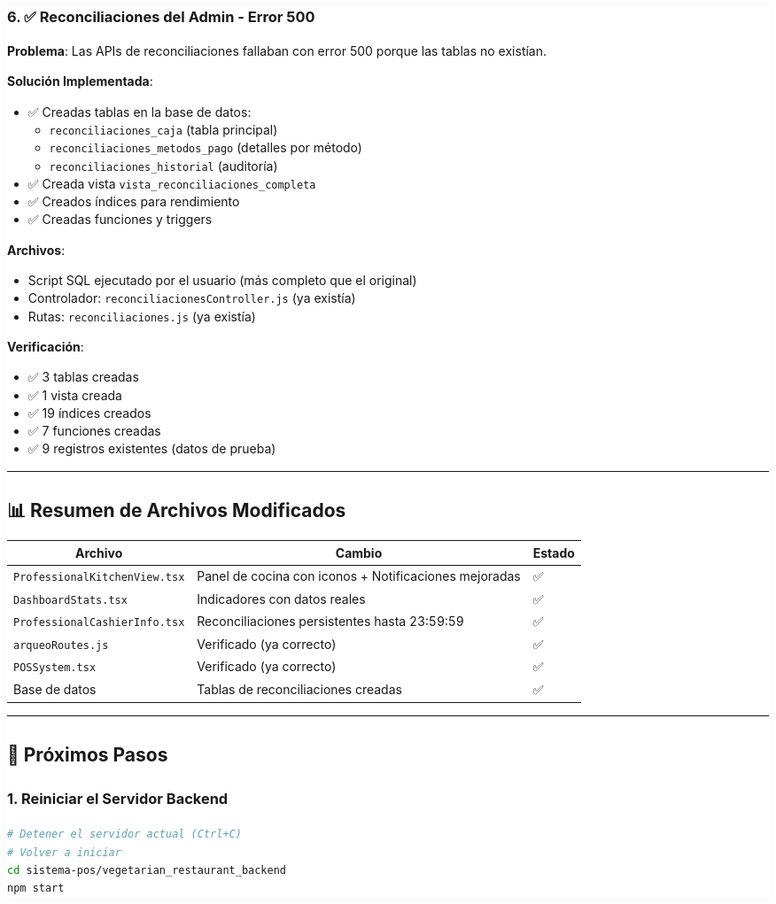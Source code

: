 
### **6. ✅ Reconciliaciones del Admin - Error 500**
**Problema**: Las APIs de reconciliaciones fallaban con error 500 porque las tablas no existían.

**Solución Implementada**:
- ✅ Creadas tablas en la base de datos:
  - `reconciliaciones_caja` (tabla principal)
  - `reconciliaciones_metodos_pago` (detalles por método)
  - `reconciliaciones_historial` (auditoría)
- ✅ Creada vista `vista_reconciliaciones_completa`
- ✅ Creados índices para rendimiento
- ✅ Creadas funciones y triggers

**Archivos**:
- Script SQL ejecutado por el usuario (más completo que el original)
- Controlador: `reconciliacionesController.js` (ya existía)
- Rutas: `reconciliaciones.js` (ya existía)

**Verificación**:
- ✅ 3 tablas creadas
- ✅ 1 vista creada
- ✅ 19 índices creados
- ✅ 7 funciones creadas
- ✅ 9 registros existentes (datos de prueba)

---

## 📊 **Resumen de Archivos Modificados**

| Archivo | Cambio | Estado |
|---------|--------|--------|
| `ProfessionalKitchenView.tsx` | Panel de cocina con iconos + Notificaciones mejoradas | ✅ |
| `DashboardStats.tsx` | Indicadores con datos reales | ✅ |
| `ProfessionalCashierInfo.tsx` | Reconciliaciones persistentes hasta 23:59:59 | ✅ |
| `arqueoRoutes.js` | Verificado (ya correcto) | ✅ |
| `POSSystem.tsx` | Verificado (ya correcto) | ✅ |
| Base de datos | Tablas de reconciliaciones creadas | ✅ |

---

## 🚀 **Próximos Pasos**

### **1. Reiniciar el Servidor Backend**
```bash
# Detener el servidor actual (Ctrl+C)
# Volver a iniciar
cd sistema-pos/vegetarian_restaurant_backend
npm start
```
